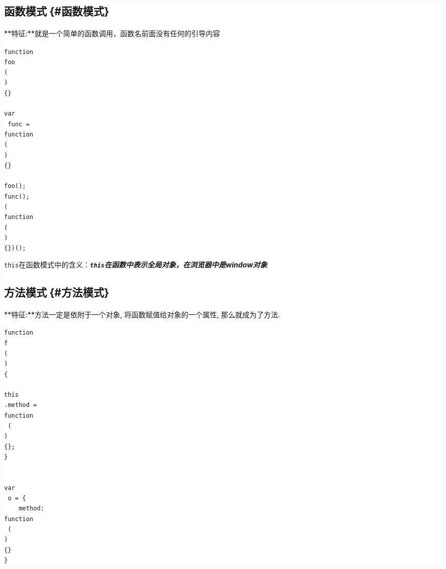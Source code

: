## 函数模式 {#函数模式}

**特征:**就是一个简单的函数调用，函数名前面没有任何的引导内容

```
function
foo
(
)
{}

var
 func = 
function
(
)
{}

foo();
func();
(
function
(
)
{})();

```

`this`在函数模式中的含义：_**`this`在函数中表示全局对象，在浏览器中是window对象**_

## 方法模式 {#方法模式}

**特征:**方法一定是依附于一个对象, 将函数赋值给对象的一个属性, 那么就成为了方法.

```
function
f
(
) 
{
    
this
.method = 
function
 (
) 
{};
}


var
 o = {
    method: 
function
 (
) 
{}
}

```
